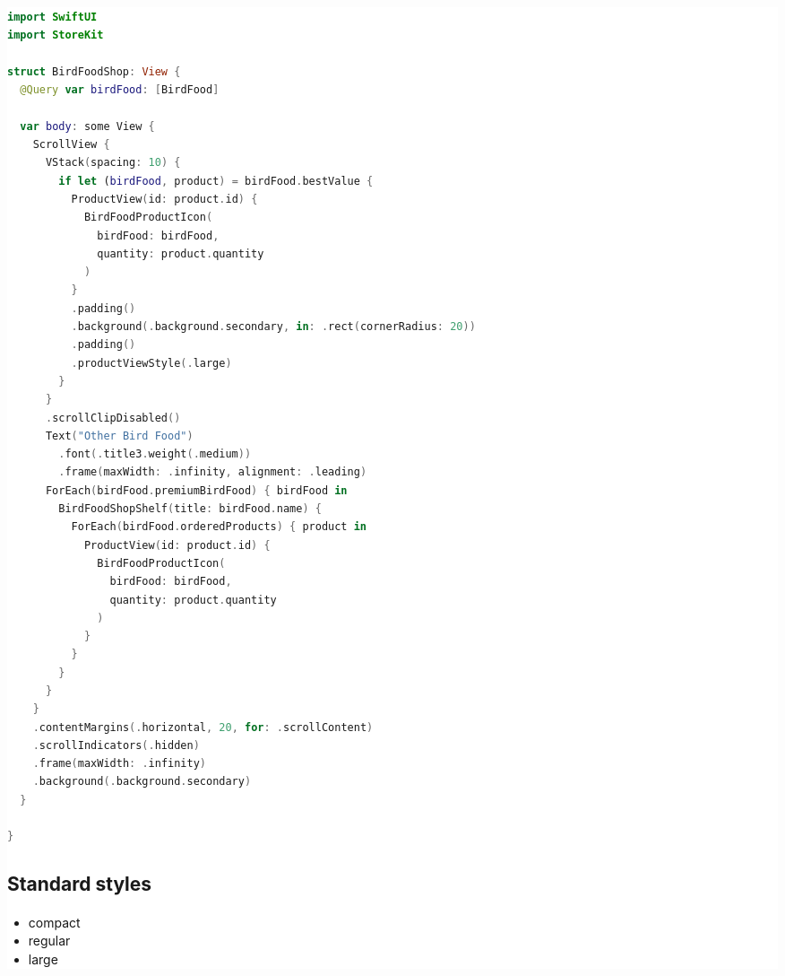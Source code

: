 ```swift
import SwiftUI
import StoreKit

struct BirdFoodShop: View {
  @Query var birdFood: [BirdFood]
 
  var body: some View {
    ScrollView {
      VStack(spacing: 10) {
        if let (birdFood, product) = birdFood.bestValue {
          ProductView(id: product.id) {
            BirdFoodProductIcon(
              birdFood: birdFood,
              quantity: product.quantity
            )
          }
          .padding()
          .background(.background.secondary, in: .rect(cornerRadius: 20))
          .padding()
          .productViewStyle(.large)
        }
      }
      .scrollClipDisabled()
      Text("Other Bird Food")
        .font(.title3.weight(.medium))
        .frame(maxWidth: .infinity, alignment: .leading)
      ForEach(birdFood.premiumBirdFood) { birdFood in
        BirdFoodShopShelf(title: birdFood.name) {
          ForEach(birdFood.orderedProducts) { product in
            ProductView(id: product.id) {
              BirdFoodProductIcon(
                birdFood: birdFood,
                quantity: product.quantity
              )
            }
          }
        }
      }
    }
    .contentMargins(.horizontal, 20, for: .scrollContent)
    .scrollIndicators(.hidden)
    .frame(maxWidth: .infinity)
    .background(.background.secondary)  
  }
  
}
```
## Standard styles
* compact
* regular
* large
